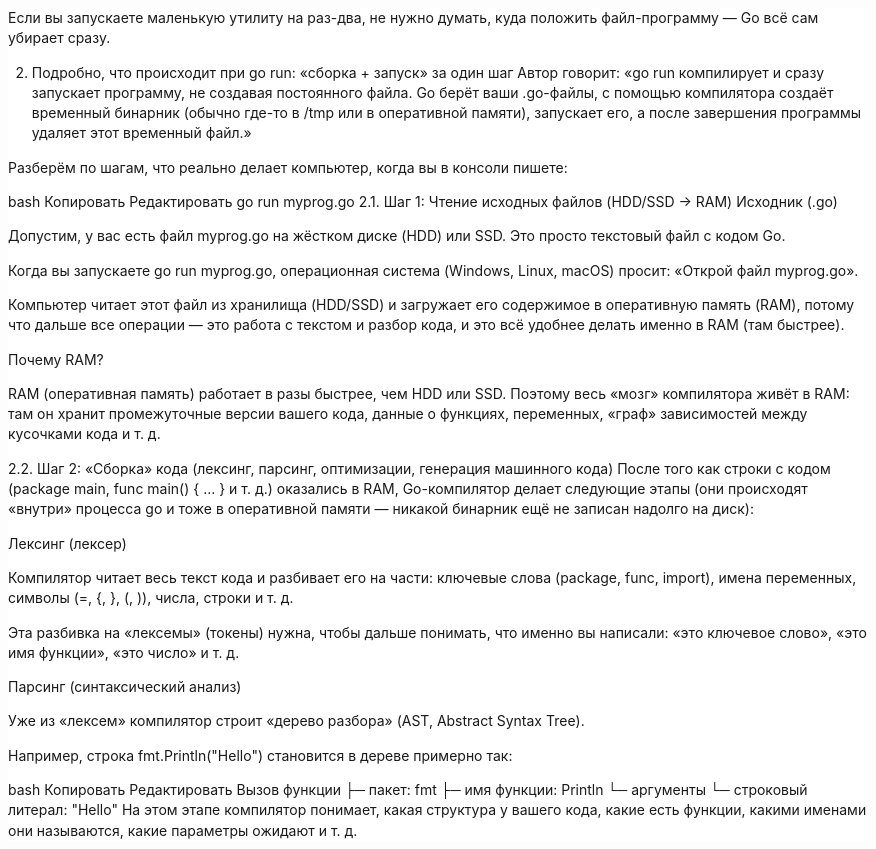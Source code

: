 Если вы запускаете маленькую утилиту на раз-два, не нужно думать, куда положить файл-­программу — Go всё сам убирает сразу.

2. Подробно, что происходит при go run: «сборка + запуск» за один шаг
   Автор говорит:
   «go run компилирует и сразу запускает программу, не создавая постоянного файла. Go берёт ваши .go-файлы, с помощью компилятора создаёт временный бинарник (обычно где-то в /tmp или в оперативной памяти), запускает его, а после завершения программы удаляет этот временный файл.»

Разберём по шагам, что реально делает компьютер, когда вы в консоли пишете:

bash
Копировать
Редактировать
go run myprog.go
2.1. Шаг 1: Чтение исходных файлов (HDD/SSD → RAM)
Исходник (.go)

Допустим, у вас есть файл myprog.go на жёстком диске (HDD) или SSD. Это просто текстовый файл с кодом Go.

Когда вы запускаете go run myprog.go, операционная система (Windows, Linux, macOS) просит: «Открой файл myprog.go».

Компьютер читает этот файл из хранилища (HDD/SSD) и загружает его содержимое в оперативную память (RAM), потому что дальше все операции — это работа с текстом и разбор кода, и это всё удобнее делать именно в RAM (там быстрее).

Почему RAM?

RAM (оперативная память) работает в разы быстрее, чем HDD или SSD. Поэтому весь «мозг» компилятора живёт в RAM: там он хранит промежуточные версии вашего кода, данные о функциях, переменных, «граф» зависимостей между кусочками кода и т. д.

2.2. Шаг 2: «Сборка» кода (лексинг, парсинг, оптимизации, генерация машинного кода)
После того как строки с кодом (package main, func main() { ... } и т. д.) оказались в RAM, Go-компилятор делает следующие этапы (они происходят «внутри» процесса go и тоже в оперативной памяти — никакой бинарник ещё не записан надолго на диск):

Лексинг (лексер)

Компилятор читает весь текст кода и разбивает его на части: ключевые слова (package, func, import), имена переменных, символы (=, {, }, (, )), числа, строки и т. д.

Эта разбивка на «лексемы» (токены) нужна, чтобы дальше понимать, что именно вы написали: «это ключевое слово», «это имя функции», «это число» и т. д.

Парсинг (синтаксический анализ)

Уже из «лексем» компилятор строит «дерево разбора» (AST, Abstract Syntax Tree).

Например, строка fmt.Println("Hello") становится в дереве примерно так:

bash
Копировать
Редактировать
Вызов функции
├─ пакет: fmt
├─ имя функции: Println
└─ аргументы
└─ строковый литерал: "Hello"
На этом этапе компилятор понимает, какая структура у вашего кода, какие есть функции, какими именами они называются, какие параметры ожидают и т. д.

